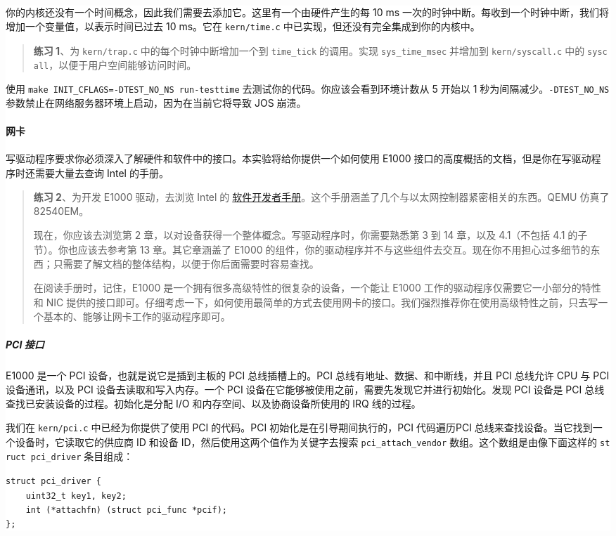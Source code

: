 
你的内核还没有一个时间概念，因此我们需要去添加它。这里有一个由硬件产生的每 10 ms 一次的时钟中断。每收到一个时钟中断，我们将增加一个变量值，以表示时间已过去 10 ms。它在 `kern/time.c` 中已实现，但还没有完全集成到你的内核中。



> 
> **练习 1**、为 `kern/trap.c` 中的每个时钟中断增加一个到 `time_tick` 的调用。实现 `sys_time_msec` 并增加到 `kern/syscall.c` 中的 `syscall`，以便于用户空间能够访问时间。
> 
> 
> 


使用 `make INIT_CFLAGS=-DTEST_NO_NS run-testtime` 去测试你的代码。你应该会看到环境计数从 5 开始以 1 秒为间隔减少。`-DTEST_NO_NS` 参数禁止在网络服务器环境上启动，因为在当前它将导致 JOS 崩溃。


#### 网卡


写驱动程序要求你必须深入了解硬件和软件中的接口。本实验将给你提供一个如何使用 E1000 接口的高度概括的文档，但是你在写驱动程序时还需要大量去查询 Intel 的手册。



> 
> **练习 2**、为开发 E1000 驱动，去浏览 Intel 的 [软件开发者手册](https://pdos.csail.mit.edu/6.828/2018/readings/hardware/8254x_GBe_SDM.pdf)。这个手册涵盖了几个与以太网控制器紧密相关的东西。QEMU 仿真了 82540EM。
> 
> 
> 现在，你应该去浏览第 2 章，以对设备获得一个整体概念。写驱动程序时，你需要熟悉第 3 到 14 章，以及 4.1（不包括 4.1 的子节）。你也应该去参考第 13 章。其它章涵盖了 E1000 的组件，你的驱动程序并不与这些组件去交互。现在你不用担心过多细节的东西；只需要了解文档的整体结构，以便于你后面需要时容易查找。
> 
> 
> 在阅读手册时，记住，E1000 是一个拥有很多高级特性的很复杂的设备，一个能让 E1000 工作的驱动程序仅需要它一小部分的特性和 NIC 提供的接口即可。仔细考虑一下，如何使用最简单的方式去使用网卡的接口。我们强烈推荐你在使用高级特性之前，只去写一个基本的、能够让网卡工作的驱动程序即可。
> 
> 
> 


##### PCI 接口


E1000 是一个 PCI 设备，也就是说它是插到主板的 PCI 总线插槽上的。PCI 总线有地址、数据、和中断线，并且 PCI 总线允许 CPU 与 PCI 设备通讯，以及 PCI 设备去读取和写入内存。一个 PCI 设备在它能够被使用之前，需要先发现它并进行初始化。发现 PCI 设备是 PCI 总线查找已安装设备的过程。初始化是分配 I/O 和内存空间、以及协商设备所使用的 IRQ 线的过程。


我们在 `kern/pci.c` 中已经为你提供了使用 PCI 的代码。PCI 初始化是在引导期间执行的，PCI 代码遍历PCI 总线来查找设备。当它找到一个设备时，它读取它的供应商 ID 和设备 ID，然后使用这两个值作为关键字去搜索 `pci_attach_vendor` 数组。这个数组是由像下面这样的 `struct pci_driver` 条目组成：



```
struct pci_driver {
    uint32_t key1, key2;
    int (*attachfn) (struct pci_func *pcif);
};
```
